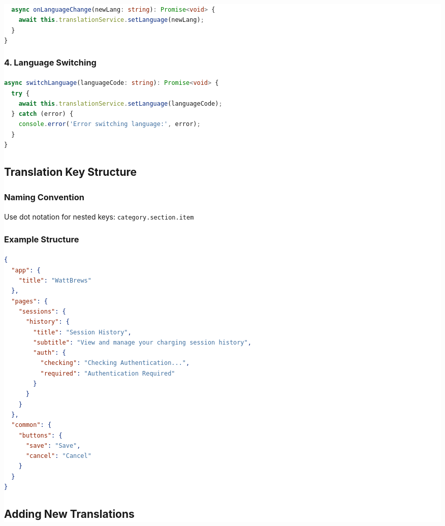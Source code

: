 ```typescript
  async onLanguageChange(newLang: string): Promise<void> {
    await this.translationService.setLanguage(newLang);
  }
}
```

### 4. Language Switching

```typescript
async switchLanguage(languageCode: string): Promise<void> {
  try {
    await this.translationService.setLanguage(languageCode);
  } catch (error) {
    console.error('Error switching language:', error);
  }
}
```

## Translation Key Structure

### Naming Convention
Use dot notation for nested keys: `category.section.item`

### Example Structure
```json
{
  "app": {
    "title": "WattBrews"
  },
  "pages": {
    "sessions": {
      "history": {
        "title": "Session History",
        "subtitle": "View and manage your charging session history",
        "auth": {
          "checking": "Checking Authentication...",
          "required": "Authentication Required"
        }
      }
    }
  },
  "common": {
    "buttons": {
      "save": "Save",
      "cancel": "Cancel"
    }
  }
}
```

## Adding New Translations
